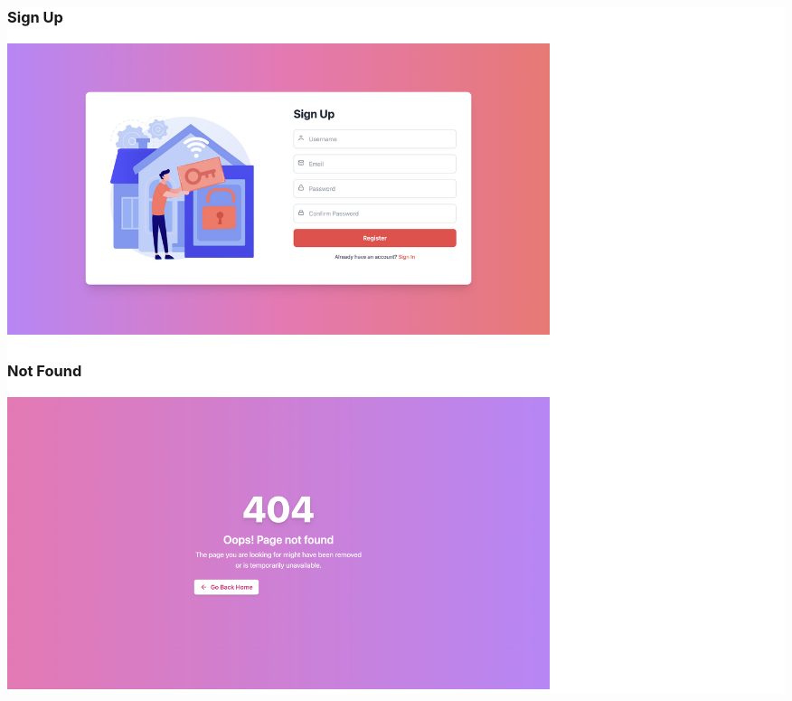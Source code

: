 ### Sign Up

<img src="./app_view/signup.png" alt="Sign Up Preview" width="600" />

### Not Found

<img src="./app_view/notfound.png" alt="404 Not Found Preview" width="600" />
